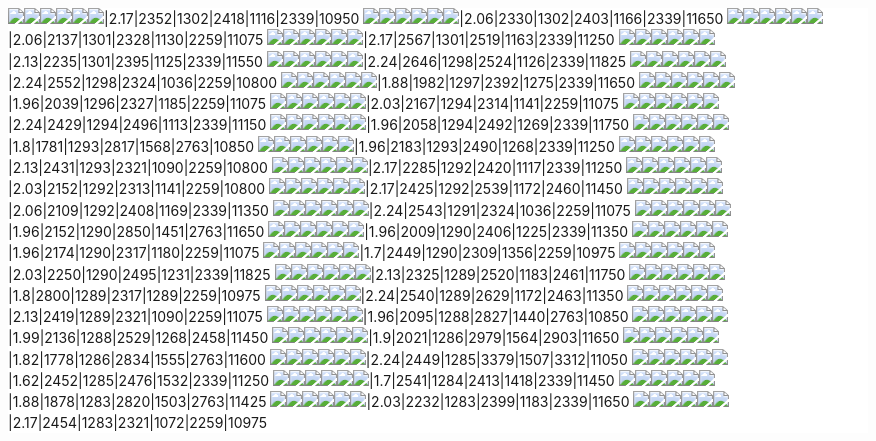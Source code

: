 ![](/item/3153.png)![](/item/3033.png)![](/item/6695.png)![](/item/1001.png)![](/item/1055.png)![](/item/1038.png)|2.17|2352|1302|2418|1116|2339|10950
![](/item/3087.png)![](/item/3094.png)![](/item/3033.png)![](/item/1053.png)![](/item/1055.png)![](/item/1038.png)|2.06|2330|1302|2403|1166|2339|11650
![](/item/3153.png)![](/item/3095.png)![](/item/3179.png)![](/item/1001.png)![](/item/1038.png)![](/item/1037.png)|2.06|2137|1301|2328|1130|2259|11075
![](/item/3072.png)![](/item/3033.png)![](/item/3087.png)![](/item/1001.png)![](/item/1055.png)![](/item/1038.png)|2.17|2567|1301|2519|1163|2339|11250
![](/item/3095.png)![](/item/3094.png)![](/item/3004.png)![](/item/1053.png)![](/item/1055.png)![](/item/1038.png)|2.13|2235|1301|2395|1125|2339|11550
![](/item/3072.png)![](/item/3033.png)![](/item/3094.png)![](/item/1055.png)![](/item/1038.png)![](/item/1037.png)|2.24|2646|1298|2524|1126|2339|11825
![](/item/3095.png)![](/item/3179.png)![](/item/3033.png)![](/item/1001.png)![](/item/1053.png)![](/item/1038.png)|2.24|2552|1298|2324|1036|2259|10800
![](/item/6672.png)![](/item/3087.png)![](/item/3094.png)![](/item/1053.png)![](/item/1055.png)![](/item/1038.png)|1.88|1982|1297|2392|1275|2339|11650
![](/item/3153.png)![](/item/6672.png)![](/item/3179.png)![](/item/1001.png)![](/item/1038.png)![](/item/1037.png)|1.96|2039|1296|2327|1185|2259|11075
![](/item/3095.png)![](/item/6672.png)![](/item/6696.png)![](/item/1001.png)![](/item/1053.png)![](/item/1037.png)|2.03|2167|1294|2314|1141|2259|11075
![](/item/3095.png)![](/item/3072.png)![](/item/3004.png)![](/item/1001.png)![](/item/1055.png)![](/item/1038.png)|2.24|2429|1294|2496|1113|2339|11150
![](/item/3153.png)![](/item/6672.png)![](/item/3074.png)![](/item/1001.png)![](/item/1055.png)![](/item/1038.png)|1.96|2058|1294|2492|1269|2339|11750
![](/item/3095.png)![](/item/6672.png)![](/item/3091.png)![](/item/1001.png)![](/item/1053.png)![](/item/1055.png)|1.8|1781|1293|2817|1568|2763|10850
![](/item/6672.png)![](/item/3072.png)![](/item/3087.png)![](/item/1001.png)![](/item/1055.png)![](/item/1038.png)|1.96|2183|1293|2490|1268|2339|11250
![](/item/6672.png)![](/item/3033.png)![](/item/3179.png)![](/item/1001.png)![](/item/1053.png)![](/item/1038.png)|2.13|2431|1293|2321|1090|2259|10800
![](/item/3153.png)![](/item/3033.png)![](/item/3508.png)![](/item/1001.png)![](/item/1055.png)![](/item/1038.png)|2.17|2285|1292|2420|1117|2339|11250
![](/item/3095.png)![](/item/6672.png)![](/item/3179.png)![](/item/1001.png)![](/item/1053.png)![](/item/1038.png)|2.03|2152|1292|2313|1141|2259|10800
![](/item/3153.png)![](/item/6676.png)![](/item/6692.png)![](/item/1001.png)![](/item/1055.png)![](/item/1038.png)|2.17|2425|1292|2539|1172|2460|11450
![](/item/3153.png)![](/item/3095.png)![](/item/6693.png)![](/item/1001.png)![](/item/1055.png)![](/item/1038.png)|2.06|2109|1292|2408|1169|2339|11350
![](/item/3095.png)![](/item/3033.png)![](/item/6693.png)![](/item/1001.png)![](/item/1053.png)![](/item/1037.png)|2.24|2543|1291|2324|1036|2259|11075
![](/item/3095.png)![](/item/3074.png)![](/item/3091.png)![](/item/1001.png)![](/item/1055.png)![](/item/1038.png)|1.96|2152|1290|2850|1451|2763|11650
![](/item/3153.png)![](/item/6672.png)![](/item/6693.png)![](/item/1001.png)![](/item/1055.png)![](/item/1038.png)|1.96|2009|1290|2406|1225|2339|11350
![](/item/6672.png)![](/item/3087.png)![](/item/6676.png)![](/item/1001.png)![](/item/1053.png)![](/item/1037.png)|1.96|2174|1290|2317|1180|2259|11075
![](/item/3095.png)![](/item/3004.png)![](/item/6676.png)![](/item/1001.png)![](/item/1053.png)![](/item/1037.png)|1.7|2449|1290|2309|1356|2259|10975
![](/item/6672.png)![](/item/3072.png)![](/item/3094.png)![](/item/1055.png)![](/item/1038.png)![](/item/1037.png)|2.03|2250|1290|2495|1231|2339|11825
![](/item/3095.png)![](/item/3094.png)![](/item/6692.png)![](/item/1053.png)![](/item/1055.png)![](/item/1038.png)|2.13|2325|1289|2520|1183|2461|11750
![](/item/3033.png)![](/item/3004.png)![](/item/6676.png)![](/item/1001.png)![](/item/1053.png)![](/item/1037.png)|1.8|2800|1289|2317|1289|2259|10975
![](/item/3095.png)![](/item/3072.png)![](/item/6692.png)![](/item/1001.png)![](/item/1055.png)![](/item/1038.png)|2.24|2540|1289|2629|1172|2463|11350
![](/item/6672.png)![](/item/3033.png)![](/item/6693.png)![](/item/1001.png)![](/item/1053.png)![](/item/1037.png)|2.13|2419|1289|2321|1090|2259|11075
![](/item/3095.png)![](/item/3091.png)![](/item/3033.png)![](/item/1001.png)![](/item/1053.png)![](/item/1055.png)|1.96|2095|1288|2827|1440|2763|10850
![](/item/3153.png)![](/item/3087.png)![](/item/6692.png)![](/item/1001.png)![](/item/1055.png)![](/item/1038.png)|1.99|2136|1288|2529|1268|2458|11450
![](/item/3153.png)![](/item/3091.png)![](/item/6692.png)![](/item/1001.png)![](/item/1055.png)![](/item/1038.png)|1.9|2021|1286|2979|1564|2903|11650
![](/item/3153.png)![](/item/3094.png)![](/item/3091.png)![](/item/1055.png)![](/item/1038.png)![](/item/1036.png)|1.82|1778|1286|2834|1555|2763|11600
![](/item/3095.png)![](/item/6673.png)![](/item/3033.png)![](/item/1001.png)![](/item/1055.png)![](/item/1038.png)|2.24|2449|1285|3379|1507|3312|11050
![](/item/6672.png)![](/item/3072.png)![](/item/6676.png)![](/item/1001.png)![](/item/1055.png)![](/item/1038.png)|1.62|2452|1285|2476|1532|2339|11250
![](/item/3095.png)![](/item/3074.png)![](/item/6676.png)![](/item/1001.png)![](/item/1055.png)![](/item/1038.png)|1.7|2541|1284|2413|1418|2339|11450
![](/item/3095.png)![](/item/3094.png)![](/item/3091.png)![](/item/1053.png)![](/item/1055.png)![](/item/1037.png)|1.88|1878|1283|2820|1503|2763|11425
![](/item/6672.png)![](/item/3094.png)![](/item/6676.png)![](/item/1053.png)![](/item/1055.png)![](/item/1038.png)|2.03|2232|1283|2399|1183|2339|11650
![](/item/3087.png)![](/item/3033.png)![](/item/3004.png)![](/item/1001.png)![](/item/1053.png)![](/item/1037.png)|2.17|2454|1283|2321|1072|2259|10975